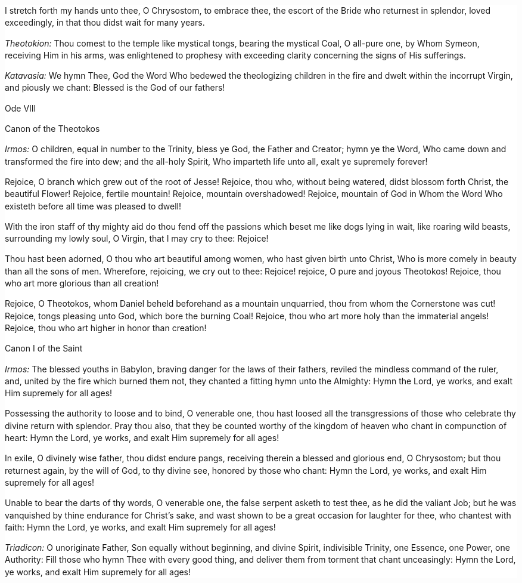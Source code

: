 I stretch forth my hands unto thee, O Chrysostom, to embrace thee, the escort of the Bride who returnest in splendor, loved exceedingly, in that thou didst wait for many years.

*Theotokion:* Thou comest to the temple like mystical tongs, bearing the mystical Coal, O all-pure one, by Whom Symeon, receiving Him in his arms, was enlightened to prophesy with exceeding clarity concerning the signs of His sufferings.

*Katavasia:* We hymn Thee, God the Word Who bedewed the theologizing children in the fire and dwelt within the incorrupt Virgin, and piously we chant: Blessed is the God of our fathers!

Ode VIII

Canon of the Theotokos

*Irmos:* O children, equal in number to the Trinity, bless ye God, the Father and Creator; hymn ye the Word, Who came down and transformed the fire into dew; and the all-holy Spirit, Who imparteth life unto all, exalt ye supremely forever!

Rejoice, O branch which grew out of the root of Jesse! Rejoice, thou who, without being watered, didst blossom forth Christ, the beautiful Flower! Rejoice, fertile mountain! Rejoice, mountain overshadowed! Rejoice, mountain of God in Whom the Word Who existeth before all time was pleased to dwell!

With the iron staff of thy mighty aid do thou fend off the passions which beset me like dogs lying in wait, like roaring wild beasts, surrounding my lowly soul, O Virgin, that I may cry to thee: Rejoice!

Thou hast been adorned, O thou who art beautiful among women, who hast given birth unto Christ, Who is more comely in beauty than all the sons of men. Wherefore, rejoicing, we cry out to thee: Rejoice! rejoice, O pure and joyous Theotokos! Rejoice, thou who art more glorious than all creation!

Rejoice, O Theotokos, whom Daniel beheld beforehand as a mountain unquarried, thou from whom the Cornerstone was cut! Rejoice, tongs pleasing unto God, which bore the burning Coal! Rejoice, thou who art more holy than the immaterial angels! Rejoice, thou who art higher in honor than creation!

Canon I of the Saint

*Irmos:* The blessed youths in Babylon, braving danger for the laws of their fathers, reviled the mindless command of the ruler, and, united by the fire which burned them not, they chanted a fitting hymn unto the Almighty: Hymn the Lord, ye works, and exalt Him supremely for all ages!

Possessing the authority to loose and to bind, O venerable one, thou hast loosed all the transgressions of those who celebrate thy divine return with splendor. Pray thou also, that they be counted worthy of the kingdom of heaven who chant in compunction of heart: Hymn the Lord, ye works, and exalt Him supremely for all ages!

In exile, O divinely wise father, thou didst endure pangs, receiving therein a blessed and glorious end, O Chrysostom; but thou returnest again, by the will of God, to thy divine see, honored by those who chant: Hymn the Lord, ye works, and exalt Him supremely for all ages!

Unable to bear the darts of thy words, O venerable one, the false serpent asketh to test thee, as he did the valiant Job; but he was vanquished by thine endurance for Christ’s sake, and wast shown to be a great occasion for laughter for thee, who chantest with faith: Hymn the Lord, ye works, and exalt Him supremely for all ages!

*Triadicon:* O unoriginate Father, Son equally without beginning, and divine Spirit, indivisible Trinity, one Essence, one Power, one Authority: Fill those who hymn Thee with every good thing, and deliver them from torment that chant unceasingly: Hymn the Lord, ye works, and exalt Him supremely for all ages!
